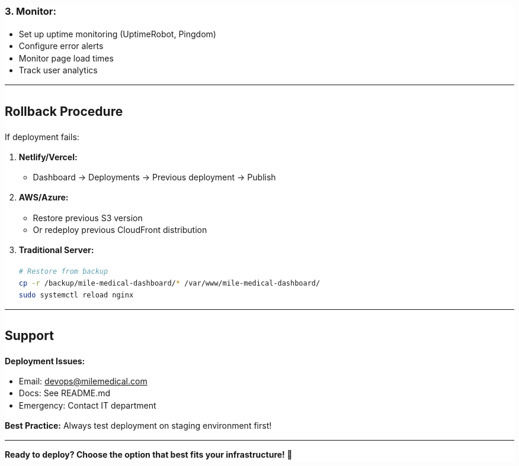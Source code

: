 ### 3. Monitor:

- Set up uptime monitoring (UptimeRobot, Pingdom)
- Configure error alerts
- Monitor page load times
- Track user analytics

---

## Rollback Procedure

If deployment fails:

1. **Netlify/Vercel:**
   - Dashboard → Deployments → Previous deployment → Publish

2. **AWS/Azure:**
   - Restore previous S3 version
   - Or redeploy previous CloudFront distribution

3. **Traditional Server:**
   ```bash
   # Restore from backup
   cp -r /backup/mile-medical-dashboard/* /var/www/mile-medical-dashboard/
   sudo systemctl reload nginx
   ```

---

## Support

**Deployment Issues:**
- Email: devops@milemedical.com
- Docs: See README.md
- Emergency: Contact IT department

**Best Practice:** Always test deployment on staging environment first!

---

**Ready to deploy? Choose the option that best fits your infrastructure! 🚀**

